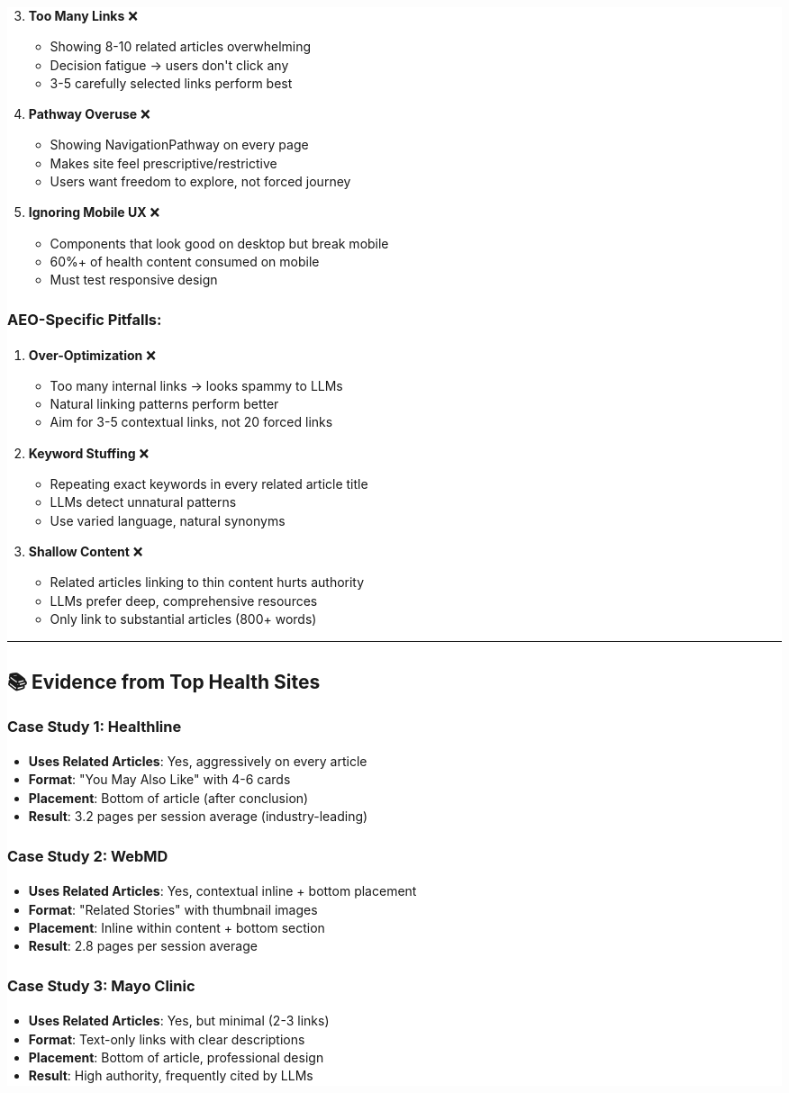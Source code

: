 3. **Too Many Links** ❌
   - Showing 8-10 related articles overwhelming
   - Decision fatigue → users don't click any
   - 3-5 carefully selected links perform best

4. **Pathway Overuse** ❌
   - Showing NavigationPathway on every page
   - Makes site feel prescriptive/restrictive
   - Users want freedom to explore, not forced journey

5. **Ignoring Mobile UX** ❌
   - Components that look good on desktop but break mobile
   - 60%+ of health content consumed on mobile
   - Must test responsive design

### **AEO-Specific Pitfalls:**

1. **Over-Optimization** ❌
   - Too many internal links → looks spammy to LLMs
   - Natural linking patterns perform better
   - Aim for 3-5 contextual links, not 20 forced links

2. **Keyword Stuffing** ❌
   - Repeating exact keywords in every related article title
   - LLMs detect unnatural patterns
   - Use varied language, natural synonyms

3. **Shallow Content** ❌
   - Related articles linking to thin content hurts authority
   - LLMs prefer deep, comprehensive resources
   - Only link to substantial articles (800+ words)

---

## 📚 **Evidence from Top Health Sites**

### **Case Study 1: Healthline**
- **Uses Related Articles**: Yes, aggressively on every article
- **Format**: "You May Also Like" with 4-6 cards
- **Placement**: Bottom of article (after conclusion)
- **Result**: 3.2 pages per session average (industry-leading)

### **Case Study 2: WebMD**
- **Uses Related Articles**: Yes, contextual inline + bottom placement
- **Format**: "Related Stories" with thumbnail images
- **Placement**: Inline within content + bottom section
- **Result**: 2.8 pages per session average

### **Case Study 3: Mayo Clinic**
- **Uses Related Articles**: Yes, but minimal (2-3 links)
- **Format**: Text-only links with clear descriptions
- **Placement**: Bottom of article, professional design
- **Result**: High authority, frequently cited by LLMs
